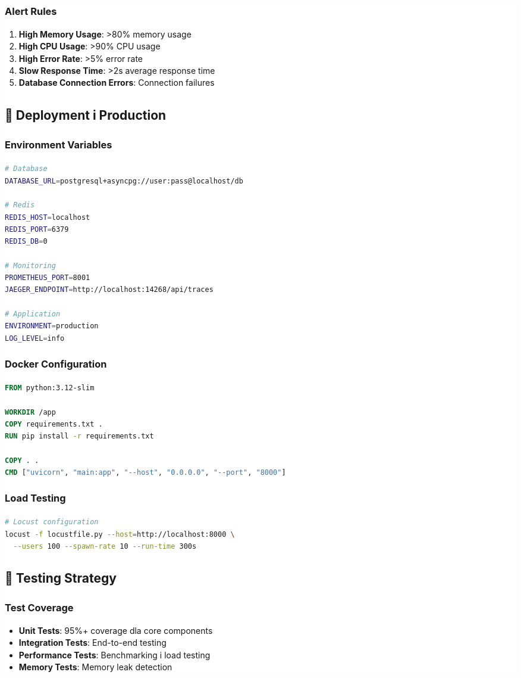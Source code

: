 ### Alert Rules
1. **High Memory Usage**: >80% memory usage
2. **High CPU Usage**: >90% CPU usage
3. **High Error Rate**: >5% error rate
4. **Slow Response Time**: >2s average response time
5. **Database Connection Errors**: Connection failures

## 🚀 Deployment i Production

### Environment Variables
```bash
# Database
DATABASE_URL=postgresql+asyncpg://user:pass@localhost/db

# Redis
REDIS_HOST=localhost
REDIS_PORT=6379
REDIS_DB=0

# Monitoring
PROMETHEUS_PORT=8001
JAEGER_ENDPOINT=http://localhost:14268/api/traces

# Application
ENVIRONMENT=production
LOG_LEVEL=info
```

### Docker Configuration
```dockerfile
FROM python:3.12-slim

WORKDIR /app
COPY requirements.txt .
RUN pip install -r requirements.txt

COPY . .
CMD ["uvicorn", "main:app", "--host", "0.0.0.0", "--port", "8000"]
```

### Load Testing
```bash
# Locust configuration
locust -f locustfile.py --host=http://localhost:8000 \
  --users 100 --spawn-rate 10 --run-time 300s
```

## 🧪 Testing Strategy

### Test Coverage
- **Unit Tests**: 95%+ coverage dla core components
- **Integration Tests**: End-to-end testing
- **Performance Tests**: Benchmarking i load testing
- **Memory Tests**: Memory leak detection
